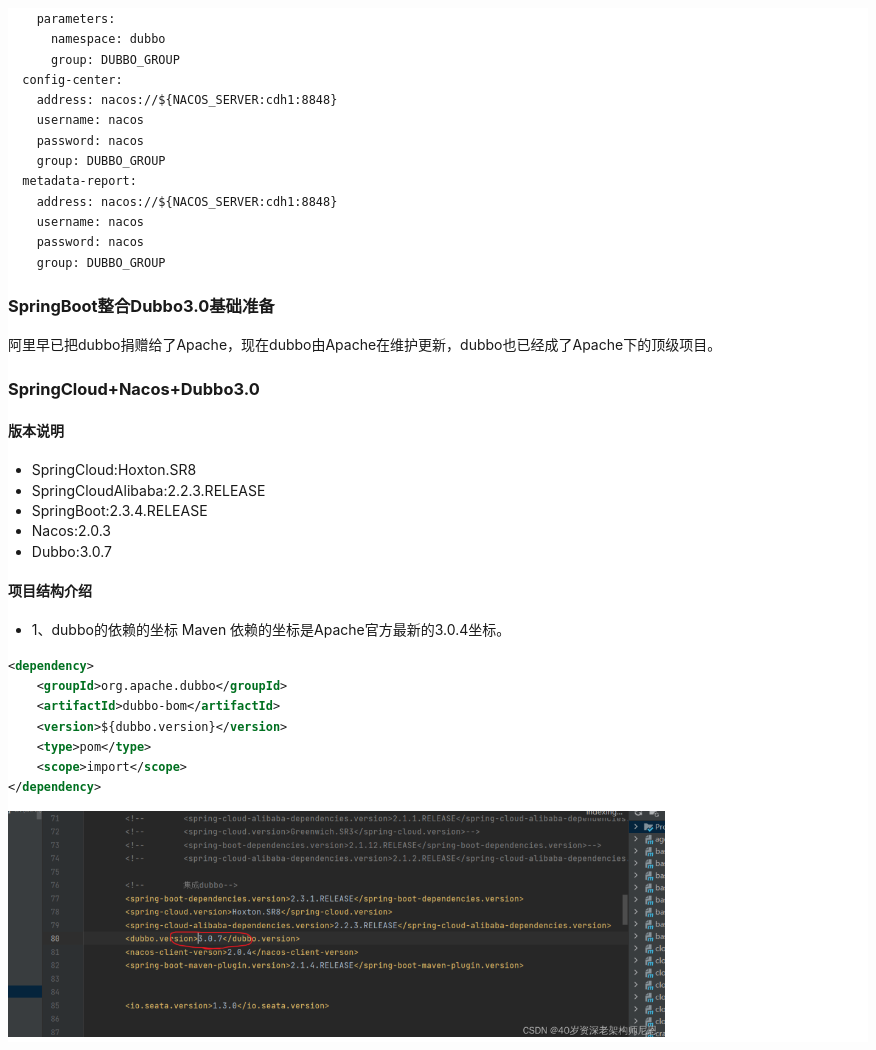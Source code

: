 ```
    parameters:
      namespace: dubbo
      group: DUBBO_GROUP
  config-center:
    address: nacos://${NACOS_SERVER:cdh1:8848}
    username: nacos
    password: nacos
    group: DUBBO_GROUP
  metadata-report:
    address: nacos://${NACOS_SERVER:cdh1:8848}
    username: nacos
    password: nacos
    group: DUBBO_GROUP
```

### SpringBoot整合Dubbo3.0基础准备
阿里早已把dubbo捐赠给了Apache，现在dubbo由Apache在维护更新，dubbo也已经成了Apache下的顶级项目。

### SpringCloud+Nacos+Dubbo3.0
#### 版本说明
- SpringCloud:Hoxton.SR8
- SpringCloudAlibaba:2.2.3.RELEASE
- SpringBoot:2.3.4.RELEASE
- Nacos:2.0.3
- Dubbo:3.0.7

#### 项目结构介绍
- 1、dubbo的依赖的坐标
Maven 依赖的坐标是Apache官方最新的3.0.4坐标。
```xml
<dependency>
    <groupId>org.apache.dubbo</groupId>
    <artifactId>dubbo-bom</artifactId>
    <version>${dubbo.version}</version>
    <type>pom</type>
    <scope>import</scope>
</dependency>
```
![img.png](imgs/version_definition.png)

